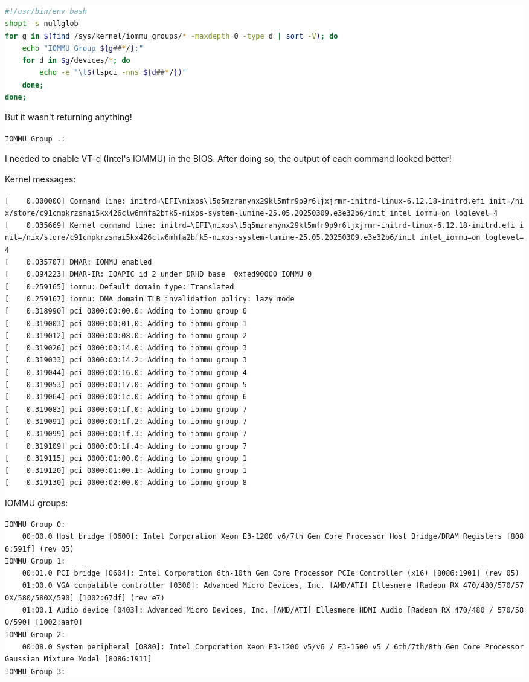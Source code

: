 ```bash
#!/usr/bin/env bash
shopt -s nullglob
for g in $(find /sys/kernel/iommu_groups/* -maxdepth 0 -type d | sort -V); do
    echo "IOMMU Group ${g##*/}:"
    for d in $g/devices/*; do
        echo -e "\t$(lspci -nns ${d##*/})"
    done;
done;
```

But it wasn't returning anything!

```
IOMMU Group .:
```

I needed to enable VT-d (Intel's IOMMU) in the BIOS. After doing so, the output
of each command looked better!

Kernel messages:

```
[    0.000000] Command line: initrd=\EFI\nixos\l5q5mzranynx29kl5mfr9p9r6ljxjrmr-initrd-linux-6.12.18-initrd.efi init=/nix/store/c91cmpkrzsmai5kx426clw6mhfa2bfk5-nixos-system-lumine-25.05.20250309.e3e32b6/init intel_iommu=on loglevel=4
[    0.035669] Kernel command line: initrd=\EFI\nixos\l5q5mzranynx29kl5mfr9p9r6ljxjrmr-initrd-linux-6.12.18-initrd.efi init=/nix/store/c91cmpkrzsmai5kx426clw6mhfa2bfk5-nixos-system-lumine-25.05.20250309.e3e32b6/init intel_iommu=on loglevel=4
[    0.035707] DMAR: IOMMU enabled
[    0.094223] DMAR-IR: IOAPIC id 2 under DRHD base  0xfed90000 IOMMU 0
[    0.259165] iommu: Default domain type: Translated
[    0.259167] iommu: DMA domain TLB invalidation policy: lazy mode
[    0.318990] pci 0000:00:00.0: Adding to iommu group 0
[    0.319003] pci 0000:00:01.0: Adding to iommu group 1
[    0.319012] pci 0000:00:08.0: Adding to iommu group 2
[    0.319026] pci 0000:00:14.0: Adding to iommu group 3
[    0.319033] pci 0000:00:14.2: Adding to iommu group 3
[    0.319044] pci 0000:00:16.0: Adding to iommu group 4
[    0.319053] pci 0000:00:17.0: Adding to iommu group 5
[    0.319064] pci 0000:00:1c.0: Adding to iommu group 6
[    0.319083] pci 0000:00:1f.0: Adding to iommu group 7
[    0.319091] pci 0000:00:1f.2: Adding to iommu group 7
[    0.319099] pci 0000:00:1f.3: Adding to iommu group 7
[    0.319109] pci 0000:00:1f.4: Adding to iommu group 7
[    0.319115] pci 0000:01:00.0: Adding to iommu group 1
[    0.319120] pci 0000:01:00.1: Adding to iommu group 1
[    0.319130] pci 0000:02:00.0: Adding to iommu group 8
```

IOMMU groups:

```
IOMMU Group 0:
	00:00.0 Host bridge [0600]: Intel Corporation Xeon E3-1200 v6/7th Gen Core Processor Host Bridge/DRAM Registers [8086:591f] (rev 05)
IOMMU Group 1:
	00:01.0 PCI bridge [0604]: Intel Corporation 6th-10th Gen Core Processor PCIe Controller (x16) [8086:1901] (rev 05)
	01:00.0 VGA compatible controller [0300]: Advanced Micro Devices, Inc. [AMD/ATI] Ellesmere [Radeon RX 470/480/570/570X/580/580X/590] [1002:67df] (rev e7)
	01:00.1 Audio device [0403]: Advanced Micro Devices, Inc. [AMD/ATI] Ellesmere HDMI Audio [Radeon RX 470/480 / 570/580/590] [1002:aaf0]
IOMMU Group 2:
	00:08.0 System peripheral [0880]: Intel Corporation Xeon E3-1200 v5/v6 / E3-1500 v5 / 6th/7th/8th Gen Core Processor Gaussian Mixture Model [8086:1911]
IOMMU Group 3:
```